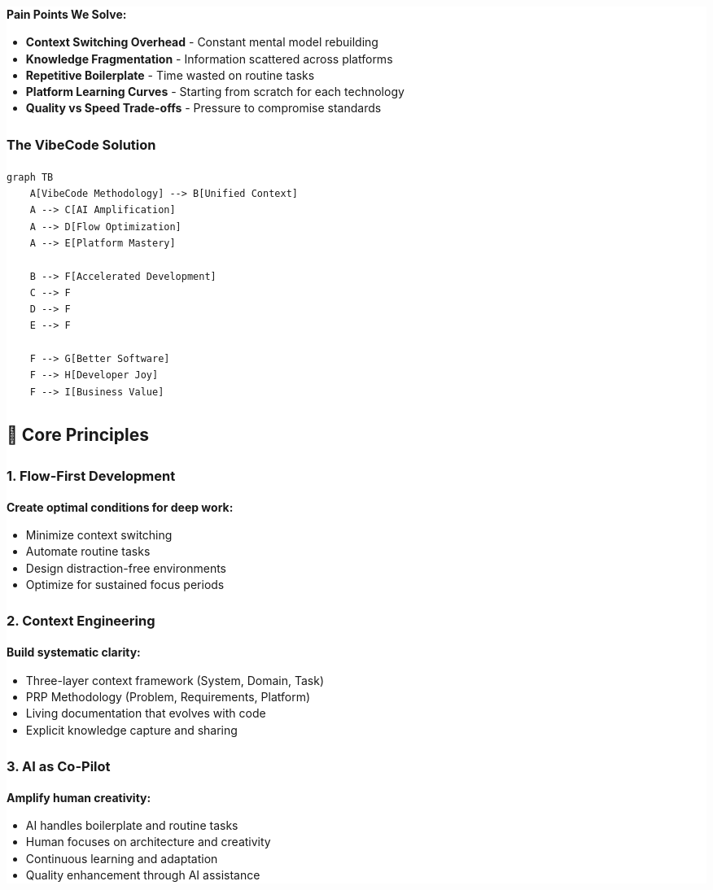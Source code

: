 **Pain Points We Solve:**
- **Context Switching Overhead** - Constant mental model rebuilding
- **Knowledge Fragmentation** - Information scattered across platforms
- **Repetitive Boilerplate** - Time wasted on routine tasks
- **Platform Learning Curves** - Starting from scratch for each technology
- **Quality vs Speed Trade-offs** - Pressure to compromise standards

### The VibeCode Solution

```mermaid
graph TB
    A[VibeCode Methodology] --> B[Unified Context]
    A --> C[AI Amplification]
    A --> D[Flow Optimization]
    A --> E[Platform Mastery]
    
    B --> F[Accelerated Development]
    C --> F
    D --> F
    E --> F
    
    F --> G[Better Software]
    F --> H[Developer Joy]
    F --> I[Business Value]
```

## 🎪 Core Principles

### 1. Flow-First Development

**Create optimal conditions for deep work:**
- Minimize context switching
- Automate routine tasks
- Design distraction-free environments
- Optimize for sustained focus periods

### 2. Context Engineering

**Build systematic clarity:**
- Three-layer context framework (System, Domain, Task)
- PRP Methodology (Problem, Requirements, Platform)
- Living documentation that evolves with code
- Explicit knowledge capture and sharing

### 3. AI as Co-Pilot

**Amplify human creativity:**
- AI handles boilerplate and routine tasks
- Human focuses on architecture and creativity
- Continuous learning and adaptation
- Quality enhancement through AI assistance
